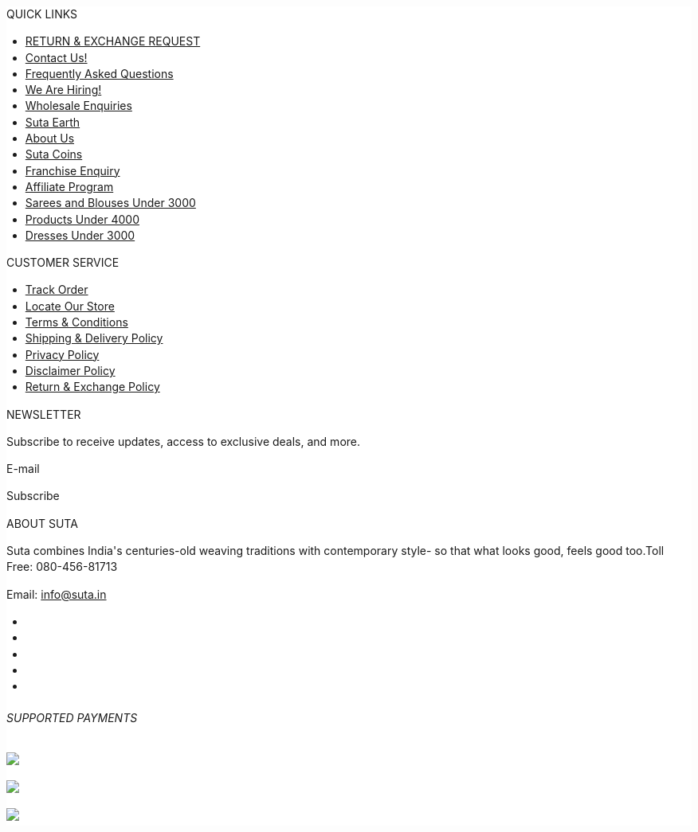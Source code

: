 QUICK LINKS

- [RETURN & EXCHANGE REQUEST](https://returns.logisy.tech/returns?encipherencode=gAAAAABmqgoG094iulwZ8_TlTqnHHURrEOCpQM9fOY0DHFMneC0g0Ng97g3Tb4PpOSzzw2cjQbE1ugmyPNIjuBKFpbafQL0AZQ==)
- [Contact Us!](/pages/contact-us)
- [Frequently Asked Questions](/pages/frequently-asked-questions)
- [We Are Hiring!](/pages/we-are-hiring)
- [Wholesale Enquiries](https://forms.office.com/r/HxUepMn2v2)
- [Suta Earth](/pages/suta-earth)
- [About Us](/pages/about-us)
- [Suta Coins](#smile-home)
- [Franchise Enquiry](/pages/suta-franchise-enquiry)
- [Affiliate Program](https://store.admitad.com/in/webmaster/offers/29167/landing/?ref=4kbgie72oj594a1aa981)
- [Sarees and Blouses Under 3000](https://suta.in/collections/sarees-and-blouse-under-3000)
- [Products Under 4000](https://suta.in/collections/under-4000)
- [Dresses Under 3000](https://suta.in/collections/dresses-under-3000)

CUSTOMER SERVICE

- [Track Order](https://suta.clickpost.ai/)
- [Locate Our Store](https://suta.in/pages/suta-store)
- [Terms & Conditions](/pages/terms-conditions)
- [Shipping & Delivery Policy](/pages/shipping-delivery-policy)
- [Privacy Policy](/pages/privacy-policy)
- [Disclaimer Policy](/pages/disclaimer-policy)
- [Return & Exchange Policy](/pages/return-exchange-policy)

NEWSLETTER

Subscribe to receive updates, access to exclusive deals, and more.

E-mail

Subscribe

ABOUT SUTA

Suta combines India's centuries-old weaving traditions with contemporary style- so that what looks good, feels good too.Toll Free: 080-456-81713

Email: info@suta.in

- [](https://www.facebook.com/sutabombay/)
- [](https://twitter.com/suta_bombay?lang=en)
- [](https://www.instagram.com/suta_bombay/)
- [](https://in.pinterest.com/sutabombay/)
- [](https://www.youtube.com/@sutabombay)

###### SUPPORTED PAYMENTS

![](https://cdn.shopify.com/s/files/1/0026/6544/7536/files/Visa.png?v=1717135375)

![](https://cdn.shopify.com/s/files/1/0026/6544/7536/files/MasterCard.png?v=1717135375)

![](https://cdn.shopify.com/s/files/1/0026/6544/7536/files/PayPal.png?v=1717135375)
